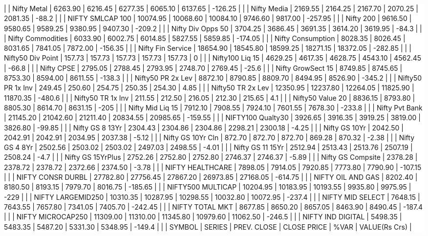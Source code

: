 |  | Nifty Metal | 6263.90 | 6216.45 | 6277.35 | 6065.10 | 6137.65 | -126.25 |
|  | Nifty Media | 2169.55 | 2164.25 | 2167.70 | 2070.25 | 2081.35 | -88.2 |
|  | NIFTY SMLCAP 100 | 10074.95 | 10068.60 | 10084.10 | 9746.60 | 9817.00 | -257.95 |
|  | Nifty 200 | 9616.50 | 9580.65 | 9589.25 | 9380.95 | 9407.30 | -209.2 |
|  | Nifty Div Opps 50 | 3704.25 | 3686.45 | 3691.35 | 3614.20 | 3619.95 | -84.3 |
|  | Nifty Commodities | 6033.90 | 6002.75 | 6014.85 | 5827.55 | 5859.85 | -174.05 |
|  | Nifty Consumption | 8028.35 | 8026.45 | 8031.65 | 7841.05 | 7872.00 | -156.35 |
|  | Nifty Fin Service | 18654.90 | 18545.80 | 18599.25 | 18271.15 | 18372.05 | -282.85 |
|  | Nifty50 Div Point | 157.73 | 157.73 | 157.73 | 157.73 | 157.73 | 0 |
|  | Nifty100 Liq 15 | 4629.25 | 4617.35 | 4628.75 | 4543.10 | 4562.45 | -66.8 |
|  | Nifty CPSE | 2795.05 | 2788.45 | 2793.95 | 2748.70 | 2769.45 | -25.6 |
|  | Nifty GrowSect 15 | 8749.85 | 8745.65 | 8753.30 | 8594.00 | 8611.55 | -138.3 |
|  | Nifty50 PR 2x Lev | 8872.10 | 8790.85 | 8809.70 | 8494.95 | 8526.90 | -345.2 |
|  | Nifty50 PR 1x Inv | 249.45 | 250.60 | 254.75 | 250.35 | 254.30 | 4.85 |
|  | Nifty50 TR 2x Lev | 12350.95 | 12237.80 | 12264.05 | 11825.90 | 11870.35 | -480.6 |
|  | Nifty50 TR 1x Inv | 211.55 | 212.50 | 216.05 | 212.30 | 215.65 | 4.1 |
|  | Nifty50 Value 20 | 8836.15 | 8793.80 | 8805.30 | 8614.70 | 8631.15 | -205 |
|  | Nifty Mid Liq 15 | 7912.10 | 7908.55 | 7924.10 | 7601.55 | 7678.30 | -233.8 |
|  | Nifty Pvt Bank | 21145.20 | 21042.60 | 21211.40 | 20834.55 | 20985.65 | -159.55 |
|  | NIFTY100 Qualty30 | 3926.65 | 3916.35 | 3919.25 | 3819.00 | 3826.80 | -99.85 |
|  | Nifty GS 8 13Yr | 2304.43 | 2304.86 | 2304.86 | 2298.21 | 2300.18 | -4.25 |
|  | Nifty GS 10Yr | 2042.50 | 2042.91 | 2042.91 | 2034.95 | 2037.38 | -5.12 |
|  | Nifty GS 10Yr Cln | 872.70 | 872.70 | 872.70 | 869.28 | 870.32 | -2.38 |
|  | Nifty GS 4 8Yr | 2502.56 | 2503.02 | 2503.02 | 2497.03 | 2498.55 | -4.01 |
|  | Nifty GS 11 15Yr | 2512.94 | 2513.43 | 2513.76 | 2507.19 | 2508.24 | -4.7 |
|  | Nifty GS 15YrPlus | 2752.26 | 2752.80 | 2752.80 | 2746.37 | 2746.37 | -5.89 |
|  | Nifty GS Compsite | 2378.28 | 2378.72 | 2378.72 | 2372.66 | 2374.50 | -3.78 |
|  | NIFTY HEALTHCARE | 7898.05 | 7914.05 | 7920.85 | 7773.80 | 7790.90 | -107.15 |
|  | NIFTY CONSR DURBL | 27782.80 | 27756.45 | 27867.20 | 26973.85 | 27168.05 | -614.75 |
|  | NIFTY OIL AND GAS | 8202.40 | 8180.50 | 8193.15 | 7979.70 | 8016.75 | -185.65 |
|  | NIFTY500 MULTICAP | 10204.95 | 10183.95 | 10193.55 | 9935.80 | 9975.95 | -229 |
|  | NIFTY LARGEMID250 | 10310.35 | 10287.95 | 10298.55 | 10032.80 | 10072.95 | -237.4 |
|  | NIFTY MID SELECT | 7648.15 | 7643.55 | 7657.80 | 7341.05 | 7405.70 | -242.45 |
|  | NIFTY TOTAL MKT | 8677.85 | 8650.20 | 8657.05 | 8463.90 | 8490.45 | -187.4 |
|  | NIFTY MICROCAP250 | 11309.00 | 11310.00 | 11345.80 | 10979.60 | 11062.50 | -246.5 |
|  | NIFTY IND DIGITAL | 5498.35 | 5483.35 | 5487.20 | 5331.30 | 5348.95 | -149.4 |
|  | SYMBOL | SERIES | PREV. CLOSE | CLOSE PRICE | %VAR | VALUE(Rs Crs) |